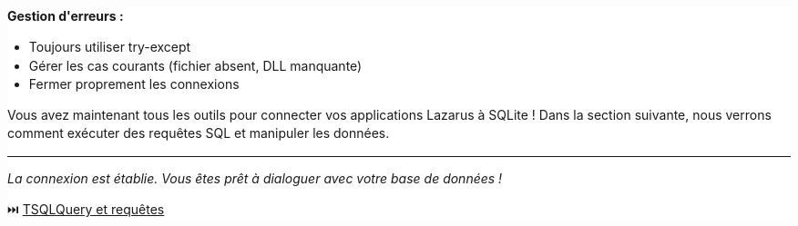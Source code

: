 **Gestion d'erreurs :**
- Toujours utiliser try-except
- Gérer les cas courants (fichier absent, DLL manquante)
- Fermer proprement les connexions

Vous avez maintenant tous les outils pour connecter vos applications Lazarus à SQLite ! Dans la section suivante, nous verrons comment exécuter des requêtes SQL et manipuler les données.

---

*La connexion est établie. Vous êtes prêt à dialoguer avec votre base de données !*

⏭️ [TSQLQuery et requêtes](/16-bases-donnees-maitrise-approfondie/05-tsqlquery-requetes.md)
